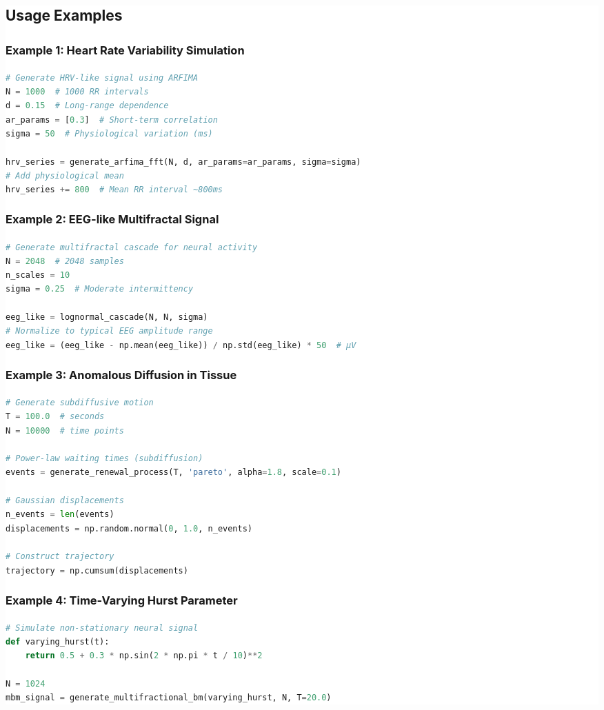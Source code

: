 ## Usage Examples

### Example 1: Heart Rate Variability Simulation

```python
# Generate HRV-like signal using ARFIMA
N = 1000  # 1000 RR intervals
d = 0.15  # Long-range dependence
ar_params = [0.3]  # Short-term correlation
sigma = 50  # Physiological variation (ms)

hrv_series = generate_arfima_fft(N, d, ar_params=ar_params, sigma=sigma)
# Add physiological mean
hrv_series += 800  # Mean RR interval ~800ms
```

### Example 2: EEG-like Multifractal Signal

```python
# Generate multifractal cascade for neural activity
N = 2048  # 2048 samples
n_scales = 10
sigma = 0.25  # Moderate intermittency

eeg_like = lognormal_cascade(N, N, sigma)
# Normalize to typical EEG amplitude range
eeg_like = (eeg_like - np.mean(eeg_like)) / np.std(eeg_like) * 50  # μV
```

### Example 3: Anomalous Diffusion in Tissue

```python
# Generate subdiffusive motion
T = 100.0  # seconds
N = 10000  # time points

# Power-law waiting times (subdiffusion)
events = generate_renewal_process(T, 'pareto', alpha=1.8, scale=0.1)

# Gaussian displacements
n_events = len(events)
displacements = np.random.normal(0, 1.0, n_events)

# Construct trajectory
trajectory = np.cumsum(displacements)
```

### Example 4: Time-Varying Hurst Parameter

```python
# Simulate non-stationary neural signal
def varying_hurst(t):
    return 0.5 + 0.3 * np.sin(2 * np.pi * t / 10)**2

N = 1024
mbm_signal = generate_multifractional_bm(varying_hurst, N, T=20.0)
```
